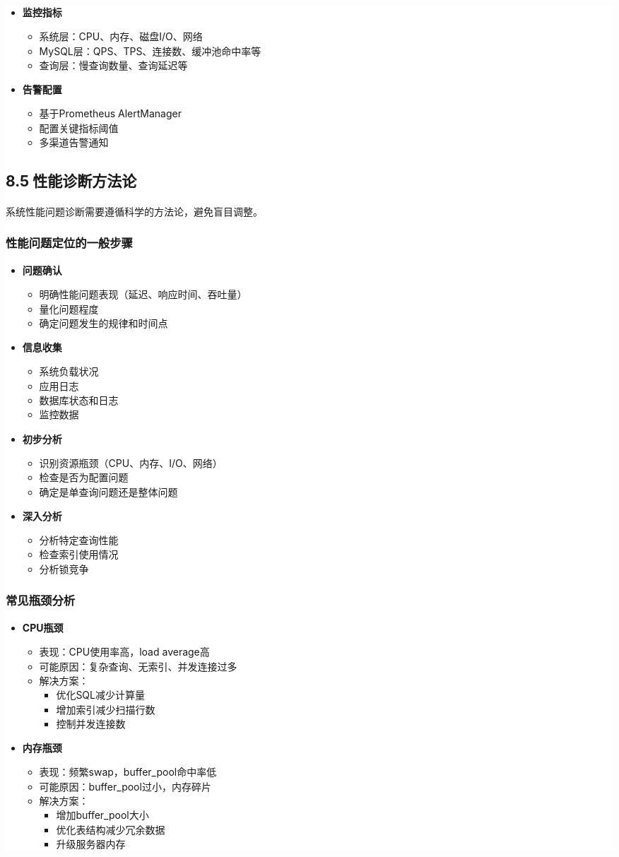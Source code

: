 - **监控指标**
  - 系统层：CPU、内存、磁盘I/O、网络
  - MySQL层：QPS、TPS、连接数、缓冲池命中率等
  - 查询层：慢查询数量、查询延迟等
  
- **告警配置**
  - 基于Prometheus AlertManager
  - 配置关键指标阈值
  - 多渠道告警通知

## 8.5 性能诊断方法论

系统性能问题诊断需要遵循科学的方法论，避免盲目调整。

### 性能问题定位的一般步骤

- **问题确认**
  - 明确性能问题表现（延迟、响应时间、吞吐量）
  - 量化问题程度
  - 确定问题发生的规律和时间点
  
- **信息收集**
  - 系统负载状况
  - 应用日志
  - 数据库状态和日志
  - 监控数据
  
- **初步分析**
  - 识别资源瓶颈（CPU、内存、I/O、网络）
  - 检查是否为配置问题
  - 确定是单查询问题还是整体问题
  
- **深入分析**
  - 分析特定查询性能
  - 检查索引使用情况
  - 分析锁竞争

### 常见瓶颈分析

- **CPU瓶颈**
  - 表现：CPU使用率高，load average高
  - 可能原因：复杂查询、无索引、并发连接过多
  - 解决方案：
    - 优化SQL减少计算量
    - 增加索引减少扫描行数
    - 控制并发连接数
  
- **内存瓶颈**
  - 表现：频繁swap，buffer_pool命中率低
  - 可能原因：buffer_pool过小，内存碎片
  - 解决方案：
    - 增加buffer_pool大小
    - 优化表结构减少冗余数据
    - 升级服务器内存
  